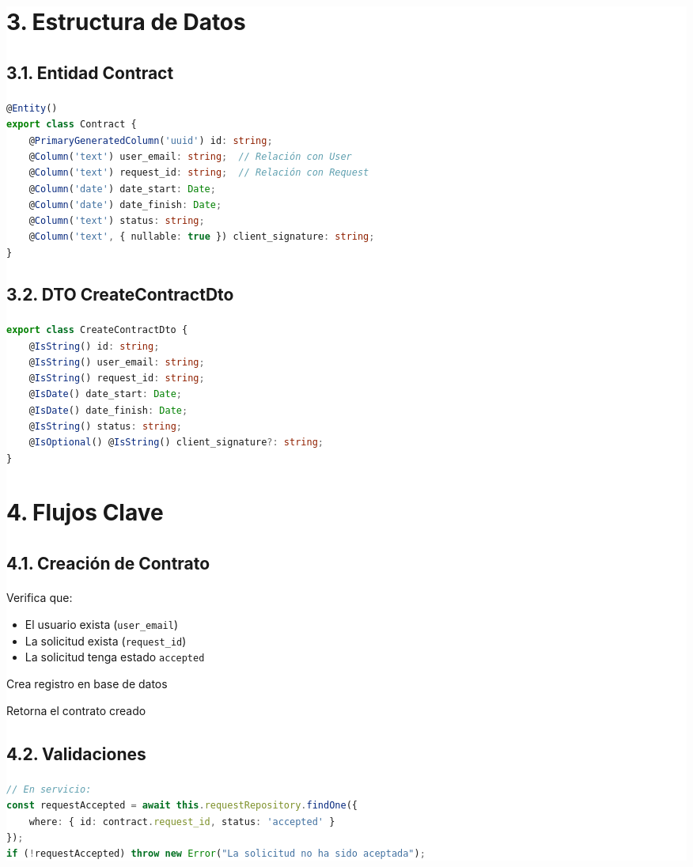 # 3. Estructura de Datos

## 3.1. Entidad Contract

```typescript
@Entity()
export class Contract {
    @PrimaryGeneratedColumn('uuid') id: string;
    @Column('text') user_email: string;  // Relación con User
    @Column('text') request_id: string;  // Relación con Request
    @Column('date') date_start: Date;
    @Column('date') date_finish: Date;
    @Column('text') status: string;
    @Column('text', { nullable: true }) client_signature: string;
}
```
## 3.2. DTO  CreateContractDto

```typescript
export class CreateContractDto {
    @IsString() id: string;
    @IsString() user_email: string;
    @IsString() request_id: string;
    @IsDate() date_start: Date;
    @IsDate() date_finish: Date;
    @IsString() status: string;
    @IsOptional() @IsString() client_signature?: string;
}
```

# 4. Flujos Clave

## 4.1. Creación de Contrato

Verifica que:

- El usuario exista (`user_email`)
- La solicitud exista (`request_id`)
- La solicitud tenga estado `accepted`

Crea registro en base de datos

Retorna el contrato creado

## 4.2. Validaciones

```typescript
// En servicio:
const requestAccepted = await this.requestRepository.findOne({ 
    where: { id: contract.request_id, status: 'accepted' }
});
if (!requestAccepted) throw new Error("La solicitud no ha sido aceptada");
```
